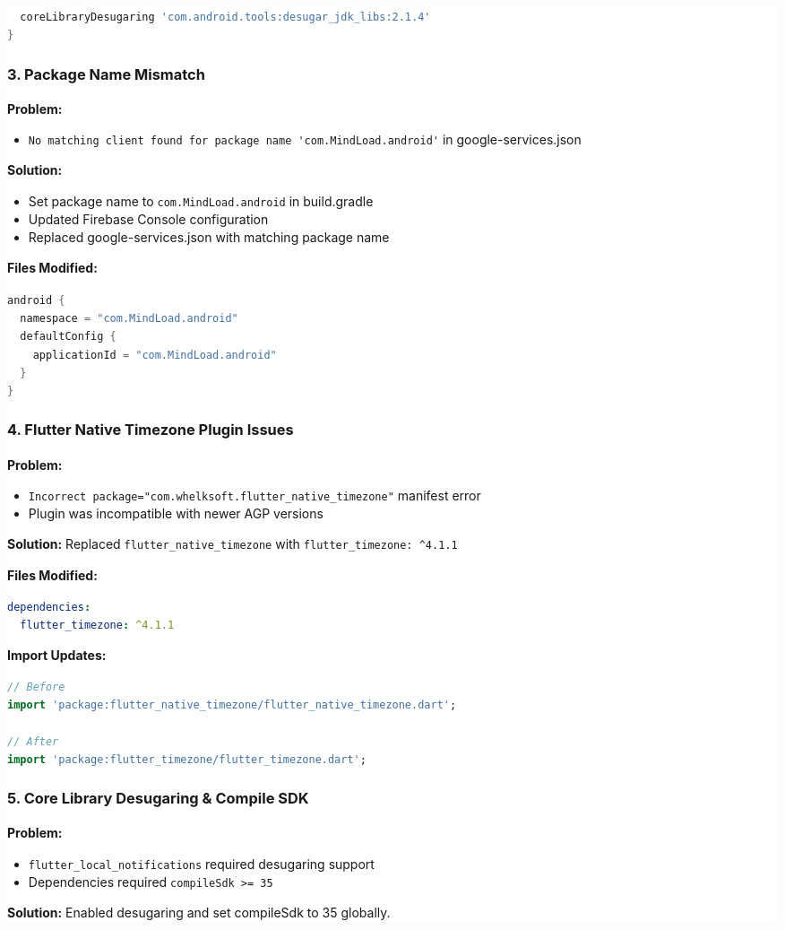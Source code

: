 ```groovy:android/app/build.gradle
  coreLibraryDesugaring 'com.android.tools:desugar_jdk_libs:2.1.4'
}
```

### 3. Package Name Mismatch

**Problem:**
- `No matching client found for package name 'com.MindLoad.android'` in google-services.json

**Solution:**
- Set package name to `com.MindLoad.android` in build.gradle
- Updated Firebase Console configuration
- Replaced google-services.json with matching package name

**Files Modified:**
```groovy:android/app/build.gradle
android {
  namespace = "com.MindLoad.android"
  defaultConfig {
    applicationId = "com.MindLoad.android"
  }
}
```

### 4. Flutter Native Timezone Plugin Issues

**Problem:**
- `Incorrect package="com.whelksoft.flutter_native_timezone"` manifest error
- Plugin was incompatible with newer AGP versions

**Solution:**
Replaced `flutter_native_timezone` with `flutter_timezone: ^4.1.1`

**Files Modified:**
```yaml:pubspec.yaml
dependencies:
  flutter_timezone: ^4.1.1
```

**Import Updates:**
```dart
// Before
import 'package:flutter_native_timezone/flutter_native_timezone.dart';

// After  
import 'package:flutter_timezone/flutter_timezone.dart';
```

### 5. Core Library Desugaring & Compile SDK

**Problem:**
- `flutter_local_notifications` required desugaring support
- Dependencies required `compileSdk >= 35`

**Solution:**
Enabled desugaring and set compileSdk to 35 globally.
